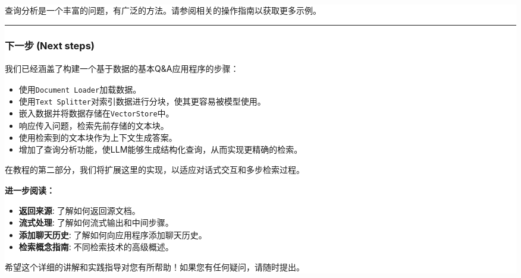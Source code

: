 查询分析是一个丰富的问题，有广泛的方法。请参阅相关的操作指南以获取更多示例。

---

### 下一步 (Next steps)

我们已经涵盖了构建一个基于数据的基本Q&A应用程序的步骤：

*   使用`Document Loader`加载数据。
*   使用`Text Splitter`对索引数据进行分块，使其更容易被模型使用。
*   嵌入数据并将数据存储在`VectorStore`中。
*   响应传入问题，检索先前存储的文本块。
*   使用检索到的文本块作为上下文生成答案。
*   增加了查询分析功能，使LLM能够生成结构化查询，从而实现更精确的检索。

在教程的第二部分，我们将扩展这里的实现，以适应对话式交互和多步检索过程。

**进一步阅读：**
*   **返回来源**: 了解如何返回源文档。
*   **流式处理**: 了解如何流式输出和中间步骤。
*   **添加聊天历史**: 了解如何向应用程序添加聊天历史。
*   **检索概念指南**: 不同检索技术的高级概述。

希望这个详细的讲解和实践指导对您有所帮助！如果您有任何疑问，请随时提出。